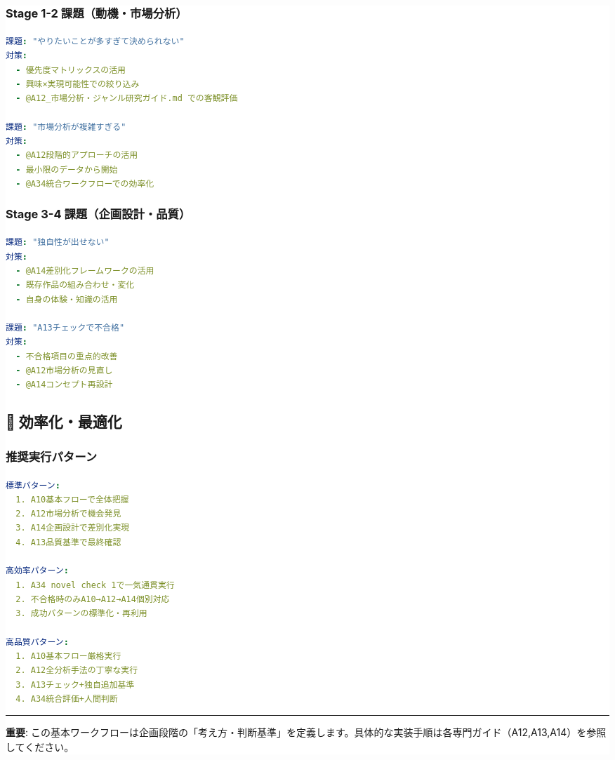 ### Stage 1-2 課題（動機・市場分析）
```yaml
課題: "やりたいことが多すぎて決められない"
対策:
  - 優先度マトリックスの活用
  - 興味×実現可能性での絞り込み
  - @A12_市場分析・ジャンル研究ガイド.md での客観評価

課題: "市場分析が複雑すぎる"
対策:
  - @A12段階的アプローチの活用
  - 最小限のデータから開始
  - @A34統合ワークフローでの効率化
```

### Stage 3-4 課題（企画設計・品質）
```yaml
課題: "独自性が出せない"
対策:
  - @A14差別化フレームワークの活用
  - 既存作品の組み合わせ・変化
  - 自身の体験・知識の活用

課題: "A13チェックで不合格"
対策:
  - 不合格項目の重点的改善
  - @A12市場分析の見直し
  - @A14コンセプト再設計
```

## 🚀 効率化・最適化

### 推奨実行パターン
```yaml
標準パターン:
  1. A10基本フローで全体把握
  2. A12市場分析で機会発見
  3. A14企画設計で差別化実現
  4. A13品質基準で最終確認

高効率パターン:
  1. A34 novel check 1で一気通貫実行
  2. 不合格時のみA10→A12→A14個別対応
  3. 成功パターンの標準化・再利用

高品質パターン:
  1. A10基本フロー厳格実行
  2. A12全分析手法の丁寧な実行
  3. A13チェック+独自追加基準
  4. A34統合評価+人間判断
```

---

**重要**: この基本ワークフローは企画段階の「考え方・判断基準」を定義します。具体的な実装手順は各専門ガイド（A12,A13,A14）を参照してください。
